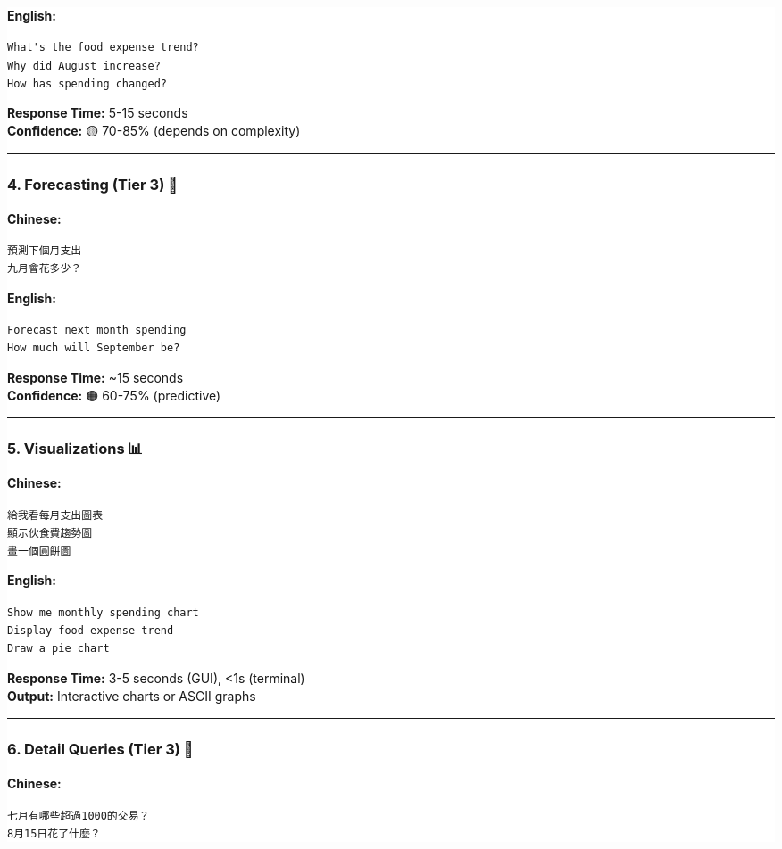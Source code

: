 **English:**
```
What's the food expense trend?
Why did August increase?
How has spending changed?
```

**Response Time:** 5-15 seconds  
**Confidence:** 🟡 70-85% (depends on complexity)

---

### 4. Forecasting (Tier 3) 🔮

**Chinese:**
```
預測下個月支出
九月會花多少？
```

**English:**
```
Forecast next month spending
How much will September be?
```

**Response Time:** ~15 seconds  
**Confidence:** 🟠 60-75% (predictive)

---

### 5. Visualizations 📊

**Chinese:**
```
給我看每月支出圖表
顯示伙食費趨勢圖
畫一個圓餅圖
```

**English:**
```
Show me monthly spending chart
Display food expense trend
Draw a pie chart
```

**Response Time:** 3-5 seconds (GUI), <1s (terminal)  
**Output:** Interactive charts or ASCII graphs

---

### 6. Detail Queries (Tier 3) 🔎

**Chinese:**
```
七月有哪些超過1000的交易？
8月15日花了什麼？
```
